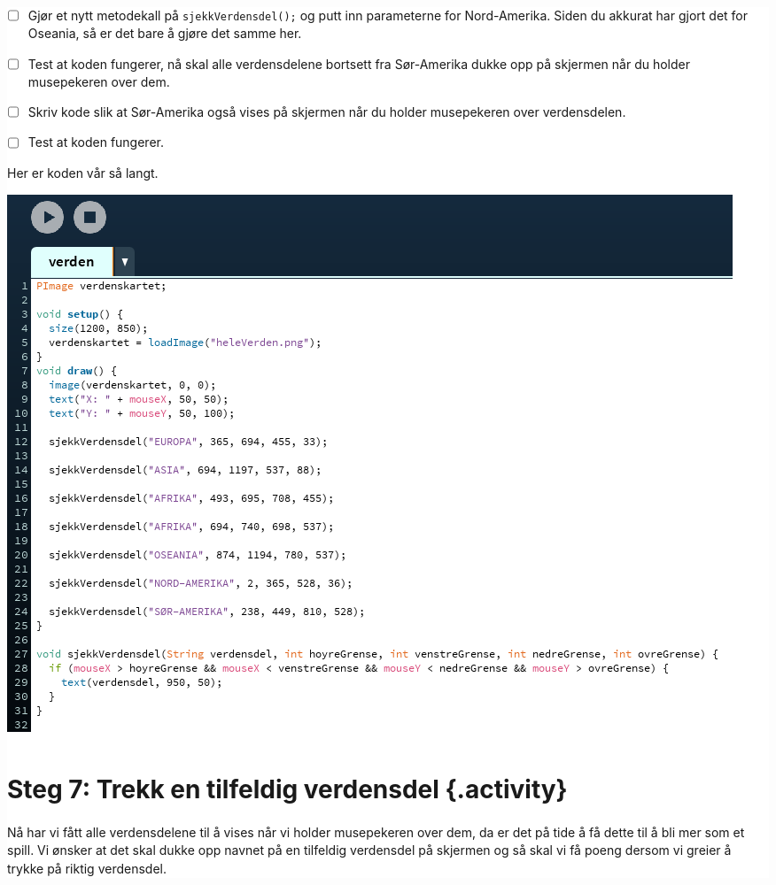 - [ ] Gjør et nytt metodekall på `sjekkVerdensdel();` og putt inn parameterne
      for Nord-Amerika. Siden du akkurat har gjort det for Oseania, så er det
      bare å gjøre det samme her.

- [ ] Test at koden fungerer, nå skal alle verdensdelene bortsett fra
      Sør-Amerika dukke opp på skjermen når du holder musepekeren over dem.

- [ ] Skriv kode slik at Sør-Amerika også vises på skjermen når du holder
      musepekeren over verdensdelen.

- [ ] Test at koden fungerer.

Her er koden vår så langt.

![Bilde av koden så langt](steg6.png)


# Steg 7: Trekk en tilfeldig verdensdel {.activity}

Nå har vi fått alle verdensdelene til å vises når vi holder musepekeren over
dem, da er det på tide å få dette til å bli mer som et spill. Vi ønsker at det
skal dukke opp navnet på en tilfeldig verdensdel på skjermen og så skal vi få
poeng dersom vi greier å trykke på riktig verdensdel.
